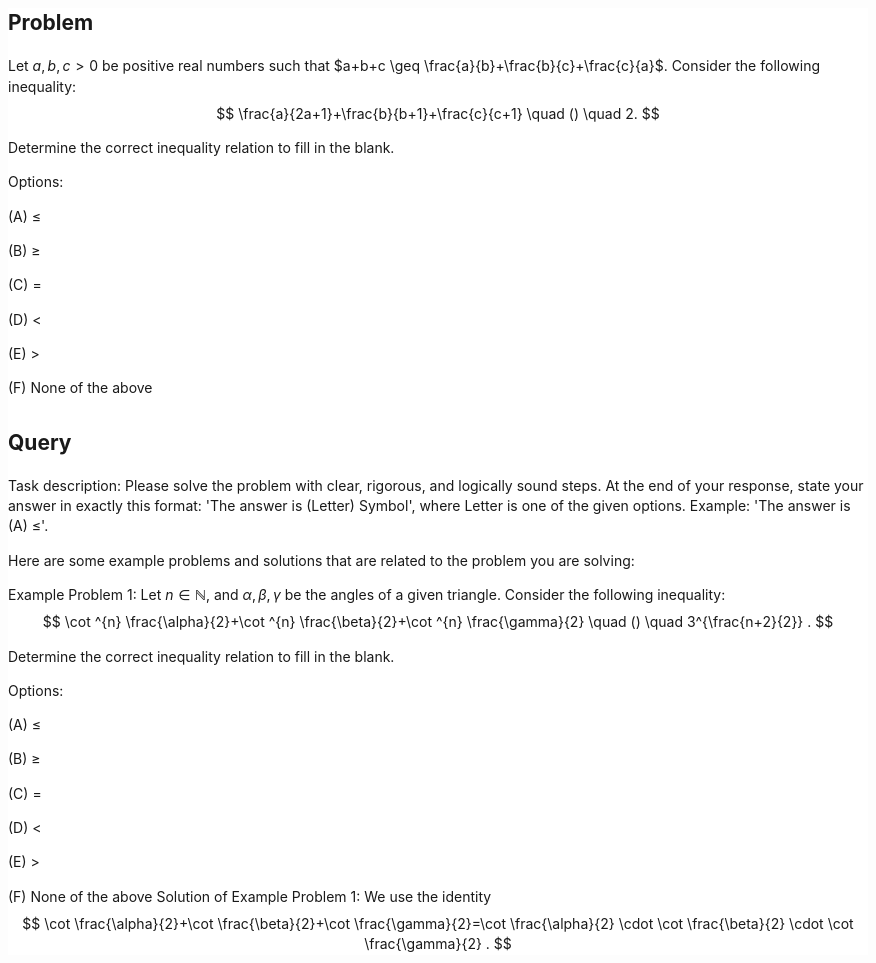 ## Problem

Let $a, b, c > 0$ be positive real numbers such that $a+b+c \geq \frac{a}{b}+\frac{b}{c}+\frac{c}{a}$. Consider the following inequality:
$$
\frac{a}{2a+1}+\frac{b}{b+1}+\frac{c}{c+1} \quad () \quad 2.
$$

Determine the correct inequality relation to fill in the blank.

Options:

(A) $\leq$ 

(B) $\geq$

(C) $=$ 

(D) $<$

(E) $>$

(F) None of the above

## Query

Task description: Please solve the problem with clear, rigorous, and logically sound steps. At the end of your response, state your answer in exactly this format: 'The answer is (Letter) Symbol', where Letter is one of the given options. Example: 'The answer is (A) $\leq$'.

Here are some example problems and solutions that are related to the problem you are solving:

Example Problem 1: Let $n \in \mathbb{N}$, and $\alpha, \beta, \gamma$ be the angles of a given triangle. Consider the following inequality:
$$
\cot ^{n} \frac{\alpha}{2}+\cot ^{n} \frac{\beta}{2}+\cot ^{n} \frac{\gamma}{2} \quad () \quad 3^{\frac{n+2}{2}} .
$$

Determine the correct inequality relation to fill in the blank.

Options:

(A) $\leq$ 

(B) $\geq$

(C) $=$ 

(D) $<$

(E) $>$

(F) None of the above
Solution of Example Problem 1: We use the identity
$$
\cot \frac{\alpha}{2}+\cot \frac{\beta}{2}+\cot \frac{\gamma}{2}=\cot \frac{\alpha}{2} \cdot \cot \frac{\beta}{2} \cdot \cot \frac{\gamma}{2} .
$$
